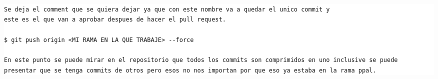 ```shell
Se deja el comment que se quiera dejar ya que con este nombre va a quedar el unico commit y
este es el que van a aprobar despues de hacer el pull request.

$ git push origin <MI RAMA EN LA QUE TRABAJE> --force

En este punto se puede mirar en el repositorio que todos los commits son comprimidos en uno inclusive se puede
presentar que se tenga commits de otros pero esos no nos importan por que eso ya estaba en la rama ppal.
```
